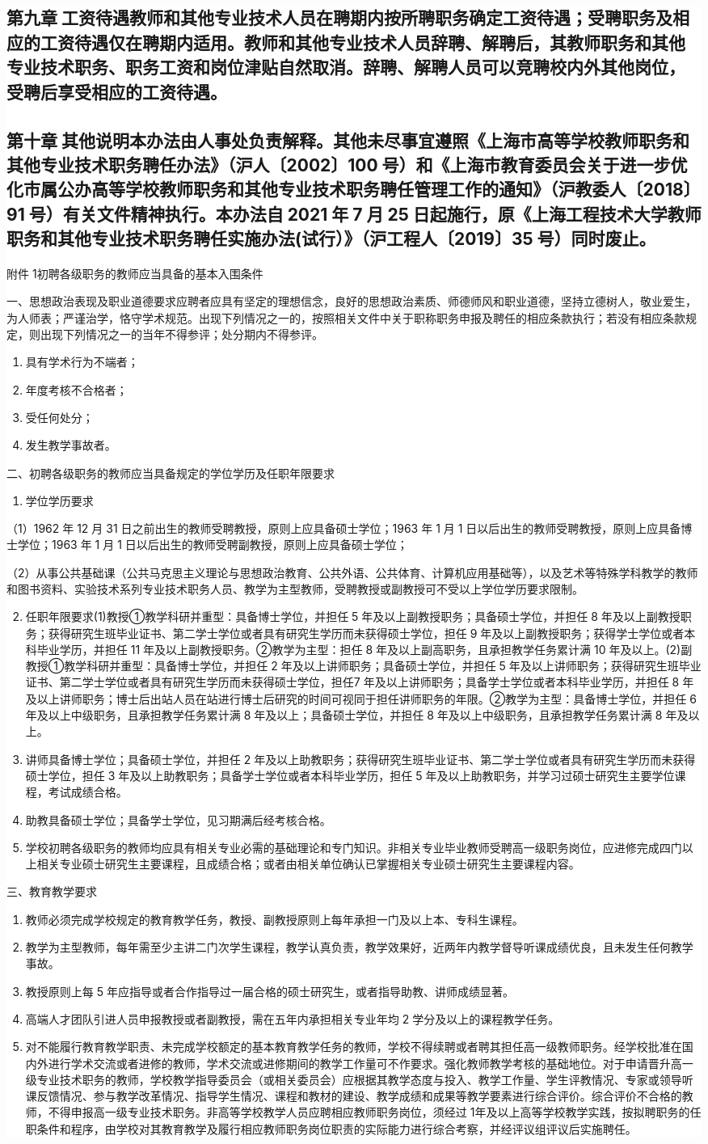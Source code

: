 ## 第九章 工资待遇教师和其他专业技术人员在聘期内按所聘职务确定工资待遇；受聘职务及相应的工资待遇仅在聘期内适用。教师和其他专业技术人员辞聘、解聘后，其教师职务和其他专业技术职务、职务工资和岗位津贴自然取消。辞聘、解聘人员可以竞聘校内外其他岗位，受聘后享受相应的工资待遇。

## 第十章 其他说明本办法由人事处负责解释。其他未尽事宜遵照《上海市高等学校教师职务和其他专业技术职务聘任办法》（沪人〔2002〕100 号）和《上海市教育委员会关于进一步优化市属公办高等学校教师职务和其他专业技术职务聘任管理工作的通知》（沪教委人〔2018〕91 号）有关文件精神执行。本办法自 2021 年 7 月 25 日起施行，原《上海工程技术大学教师职务和其他专业技术职务聘任实施办法(试行）》（沪工程人〔2019〕35 号）同时废止。

附件 1初聘各级职务的教师应当具备的基本入围条件 

一、思想政治表现及职业道德要求应聘者应具有坚定的理想信念，良好的思想政治素质、师德师风和职业道德，坚持立德树人，敬业爱生，为人师表；严谨治学，恪守学术规范。出现下列情况之一的，按照相关文件中关于职称职务申报及聘任的相应条款执行；若没有相应条款规定，则出现下列情况之一的当年不得参评；处分期内不得参评。

1. 具有学术行为不端者；

2. 年度考核不合格者；

3. 受任何处分；

4. 发生教学事故者。

二、初聘各级职务的教师应当具备规定的学位学历及任职年限要求

1. 学位学历要求

（1）1962 年 12 月 31 日之前出生的教师受聘教授，原则上应具备硕士学位；1963 年 1 月 1 日以后出生的教师受聘教授，原则上应具备博士学位；1963 年 1 月 1 日以后出生的教师受聘副教授，原则上应具备硕士学位；

（2）从事公共基础课（公共马克思主义理论与思想政治教育、公共外语、公共体育、计算机应用基础等），以及艺术等特殊学科教学的教师和图书资料、实验技术系列专业技术职务人员、教学为主型教师，受聘教授或副教授可不受以上学位学历要求限制。

2. 任职年限要求(1)教授①教学科研并重型：具备博士学位，并担任 5 年及以上副教授职务；具备硕士学位，并担任 8 年及以上副教授职务；获得研究生班毕业证书、第二学士学位或者具有研究生学历而未获得硕士学位，担任 9 年及以上副教授职务；获得学士学位或者本科毕业学历，并担任 11 年及以上副教授职务。②教学为主型：担任 8 年及以上副高职务，且承担教学任务累计满 10 年及以上。(2)副教授①教学科研并重型：具备博士学位，并担任 2 年及以上讲师职务；具备硕士学位，并担任 5 年及以上讲师职务；获得研究生班毕业证书、第二学士学位或者具有研究生学历而未获得硕士学位，担任7 年及以上讲师职务；具备学士学位或者本科毕业学历，并担任 8 年及以上讲师职务；博士后出站人员在站进行博士后研究的时间可视同于担任讲师职务的年限。②教学为主型：具备博士学位，并担任 6 年及以上中级职务，且承担教学任务累计满 8 年及以上；具备硕士学位，并担任 8 年及以上中级职务，且承担教学任务累计满 8 年及以上。

3. 讲师具备博士学位；具备硕士学位，并担任 2 年及以上助教职务；获得研究生班毕业证书、第二学士学位或者具有研究生学历而未获得硕士学位，担任 3 年及以上助教职务；具备学士学位或者本科毕业学历，担任 5 年及以上助教职务，并学习过硕士研究生主要学位课程，考试成绩合格。

4. 助教具备硕士学位；具备学士学位，见习期满后经考核合格。

5. 学校初聘各级职务的教师均应具有相关专业必需的基础理论和专门知识。非相关专业毕业教师受聘高一级职务岗位，应进修完成四门以上相关专业硕士研究生主要课程，且成绩合格；或者由相关单位确认已掌握相关专业硕士研究生主要课程内容。

三、教育教学要求

1. 教师必须完成学校规定的教育教学任务，教授、副教授原则上每年承担一门及以上本、专科生课程。

2. 教学为主型教师，每年需至少主讲二门次学生课程，教学认真负责，教学效果好，近两年内教学督导听课成绩优良，且未发生任何教学事故。

3. 教授原则上每 5 年应指导或者合作指导过一届合格的硕士研究生，或者指导助教、讲师成绩显著。

4. 高端人才团队引进人员申报教授或者副教授，需在五年内承担相关专业年均 2 学分及以上的课程教学任务。

5. 对不能履行教育教学职责、未完成学校额定的基本教育教学任务的教师，学校不得续聘或者聘其担任高一级教师职务。经学校批准在国内外进行学术交流或者进修的教师，学术交流或进修期间的教学工作量可不作要求。强化教师教学考核的基础地位。对于申请晋升高一级专业技术职务的教师，学校教学指导委员会（或相关委员会）应根据其教学态度与投入、教学工作量、学生评教情况、专家或领导听课反馈情况、参与教学改革情况、指导学生情况、课程和教材的建设、教学成绩和成果等教学要素进行综合评价。综合评价不合格的教师，不得申报高一级专业技术职务。非高等学校教学人员应聘相应教师职务岗位，须经过 1年及以上高等学校教学实践，按拟聘职务的任职条件和程序，由学校对其教育教学及履行相应教师职务岗位职责的实际能力进行综合考察，并经评议组评议后实施聘任。
